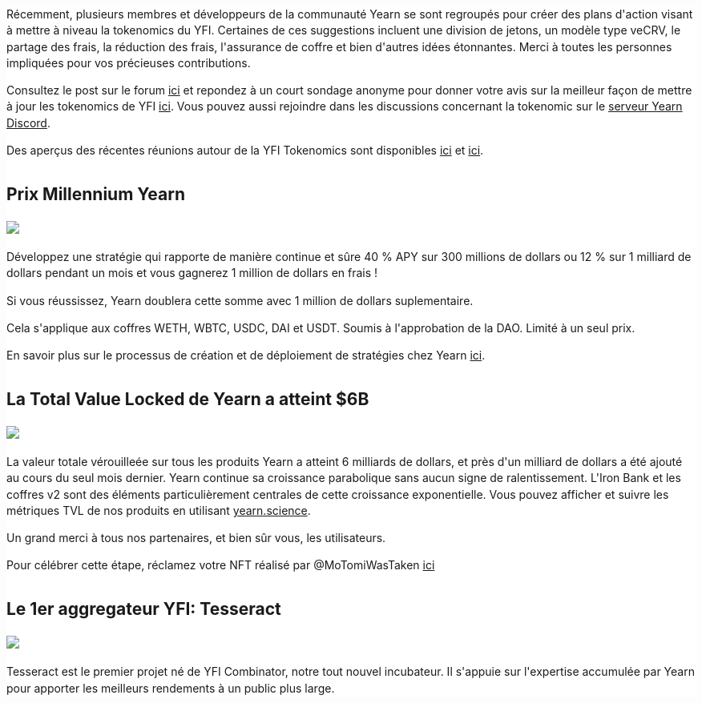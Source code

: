 Récemment, plusieurs membres et développeurs de la communauté Yearn se sont regroupés pour créer des plans d'action visant à mettre à niveau la tokenomics du  YFI. Certaines de ces suggestions incluent une division de jetons, un modèle type veCRV, le partage des frais, la réduction des frais, l'assurance de coffre  et bien d'autres idées étonnantes. Merci à toutes les personnes impliquées pour vos précieuses contributions.

Consultez le post sur le forum [ici](https://gov.yearn.finance/t/call-for-ideas-yfi-tokenomics-revamp/11573/1) et repondez à un court sondage anonyme pour donner votre avis sur la meilleur façon de mettre à jour les tokenomics de YFI [ici](https://twitter.com/wot_is_goin_on/status/1457051296909959171?s=21). Vous pouvez aussi rejoindre dans les discussions  concernant la tokenomic sur le [serveur Yearn Discord](https://discord.com/invite/A7VwrCCWDu).

Des aperçus des récentes réunions autour de la YFI Tokenomics sont disponibles [ici](https://www.notion.so/Tokenomics-Event-4942f645a4a546669996fcc945403776) et [ici](https://docs.google.com/document/d/1Xz_0Yi1LwdZZh2ry50v4w94qc-2h5QTiNkJpVF17daI/edit).

## Prix Millennium Yearn

![](/_posts/_newsletters/Yearn-Finance-Newsletter-49/image3.jpg)

Développez une stratégie qui rapporte de manière continue et sûre 40 % APY sur 300 millions de dollars ou 12 % sur 1 milliard de dollars pendant un mois et vous gagnerez 1 million de dollars en frais !

Si vous réussissez, Yearn doublera cette somme avec 1 million de dollars suplementaire.

Cela s'applique aux coffres WETH, WBTC, USDC, DAI et USDT. Soumis à l'approbation de la DAO. Limité à un seul prix.

En savoir plus sur le processus de création et de déploiement de stratégies chez Yearn [ici](https://twitter.com/flashfish0x/status/1460246273488044036?s=21).

## La Total Value Locked de Yearn a atteint $6B

![](/_posts/_newsletters/Yearn-Finance-Newsletter-49/image4.jpg)

La valeur totale vérouilleée sur tous les produits Yearn a atteint 6 milliards de dollars, et près d'un milliard de dollars a été ajouté au cours du seul mois dernier. Yearn continue sa croissance parabolique sans aucun signe de ralentissement. L'Iron Bank et les coffres v2 sont des éléments particulièrement centrales de cette croissance exponentielle. Vous pouvez afficher et suivre les métriques TVL de nos produits en utilisant [yearn.science](https://yearn.science/).

Un grand merci à tous  nos partenaires, et bien sûr vous, les utilisateurs.

Pour célébrer cette étape, réclamez votre NFT  réalisé par @MoTomiWasTaken [ici](https://6b-pill.glitch.me/)

## Le 1er aggregateur YFI: Tesseract

![](/_posts/_newsletters/Yearn-Finance-Newsletter-49/image5.jpg)

Tesseract est le premier projet né de YFI Combinator, notre tout nouvel incubateur. Il s'appuie sur l'expertise accumulée par Yearn pour apporter les meilleurs rendements à un public plus large.

